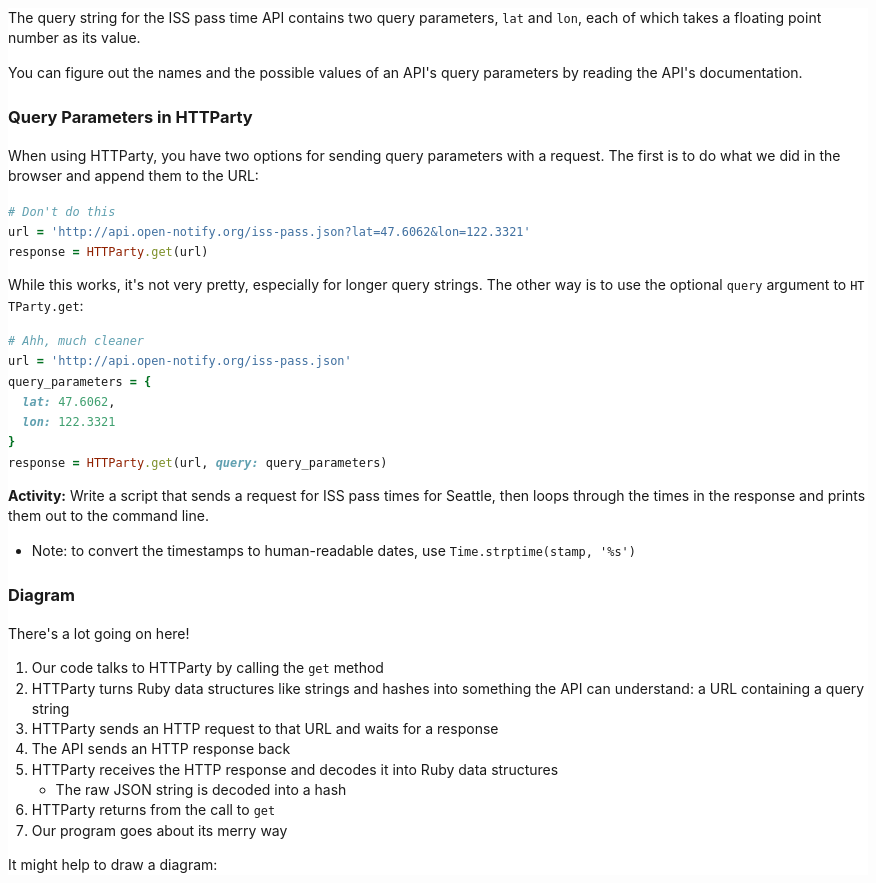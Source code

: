 The query string for the ISS pass time API contains two query parameters, `lat` and `lon`, each of which takes a floating point number as its value.

You can figure out the names and the possible values of an API's query parameters by reading the API's documentation.

### Query Parameters in HTTParty

When using HTTParty, you have two options for sending query parameters with a request. The first is to do what we did in the browser and append them to the URL:

```ruby
# Don't do this
url = 'http://api.open-notify.org/iss-pass.json?lat=47.6062&lon=122.3321'
response = HTTParty.get(url)
```

While this works, it's not very pretty, especially for longer query strings. The other way is to use the optional `query` argument to `HTTParty.get`:

```ruby
# Ahh, much cleaner
url = 'http://api.open-notify.org/iss-pass.json'
query_parameters = {
  lat: 47.6062,
  lon: 122.3321
}
response = HTTParty.get(url, query: query_parameters)
```

**Activity:** Write a script that sends a request for ISS pass times for Seattle, then loops through the times in the response and prints them out to the command line.
- Note: to convert the timestamps to human-readable dates, use `Time.strptime(stamp, '%s')`

### Diagram

There's a lot going on here!

1. Our code talks to HTTParty by calling the `get` method
1. HTTParty turns Ruby data structures like strings and hashes into something the API can understand: a URL containing a query string
1. HTTParty sends an HTTP request to that URL and waits for a response
1. The API sends an HTTP response back
1. HTTParty receives the HTTP response and decodes it into Ruby data structures
    - The raw JSON string is decoded into a hash
1. HTTParty returns from the call to `get`
1. Our program goes about its merry way

It might help to draw a diagram:

